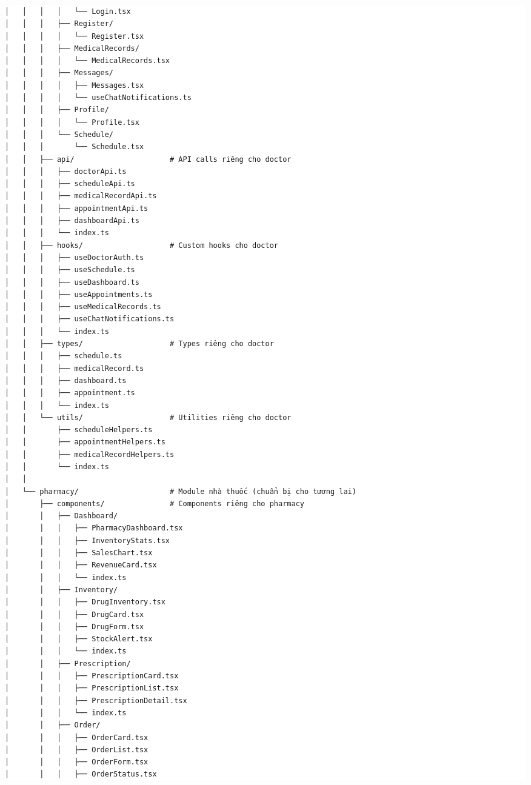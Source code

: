 ```
│   │   │   │   └── Login.tsx
│   │   │   ├── Register/
│   │   │   │   └── Register.tsx
│   │   │   ├── MedicalRecords/
│   │   │   │   └── MedicalRecords.tsx
│   │   │   ├── Messages/
│   │   │   │   ├── Messages.tsx
│   │   │   │   └── useChatNotifications.ts
│   │   │   ├── Profile/
│   │   │   │   └── Profile.tsx
│   │   │   └── Schedule/
│   │   │       └── Schedule.tsx
│   │   ├── api/                      # API calls riêng cho doctor
│   │   │   ├── doctorApi.ts
│   │   │   ├── scheduleApi.ts
│   │   │   ├── medicalRecordApi.ts
│   │   │   ├── appointmentApi.ts
│   │   │   ├── dashboardApi.ts
│   │   │   └── index.ts
│   │   ├── hooks/                    # Custom hooks cho doctor
│   │   │   ├── useDoctorAuth.ts
│   │   │   ├── useSchedule.ts
│   │   │   ├── useDashboard.ts
│   │   │   ├── useAppointments.ts
│   │   │   ├── useMedicalRecords.ts
│   │   │   ├── useChatNotifications.ts
│   │   │   └── index.ts
│   │   ├── types/                    # Types riêng cho doctor
│   │   │   ├── schedule.ts
│   │   │   ├── medicalRecord.ts
│   │   │   ├── dashboard.ts
│   │   │   ├── appointment.ts
│   │   │   └── index.ts
│   │   └── utils/                    # Utilities riêng cho doctor
│   │       ├── scheduleHelpers.ts
│   │       ├── appointmentHelpers.ts
│   │       ├── medicalRecordHelpers.ts
│   │       └── index.ts
│   │
│   └── pharmacy/                     # Module nhà thuốc (chuẩn bị cho tương lai)
│       ├── components/               # Components riêng cho pharmacy
│       │   ├── Dashboard/
│       │   │   ├── PharmacyDashboard.tsx
│       │   │   ├── InventoryStats.tsx
│       │   │   ├── SalesChart.tsx
│       │   │   ├── RevenueCard.tsx
│       │   │   └── index.ts
│       │   ├── Inventory/
│       │   │   ├── DrugInventory.tsx
│       │   │   ├── DrugCard.tsx
│       │   │   ├── DrugForm.tsx
│       │   │   ├── StockAlert.tsx
│       │   │   └── index.ts
│       │   ├── Prescription/
│       │   │   ├── PrescriptionCard.tsx
│       │   │   ├── PrescriptionList.tsx
│       │   │   ├── PrescriptionDetail.tsx
│       │   │   └── index.ts
│       │   ├── Order/
│       │   │   ├── OrderCard.tsx
│       │   │   ├── OrderList.tsx
│       │   │   ├── OrderForm.tsx
│       │   │   ├── OrderStatus.tsx
```